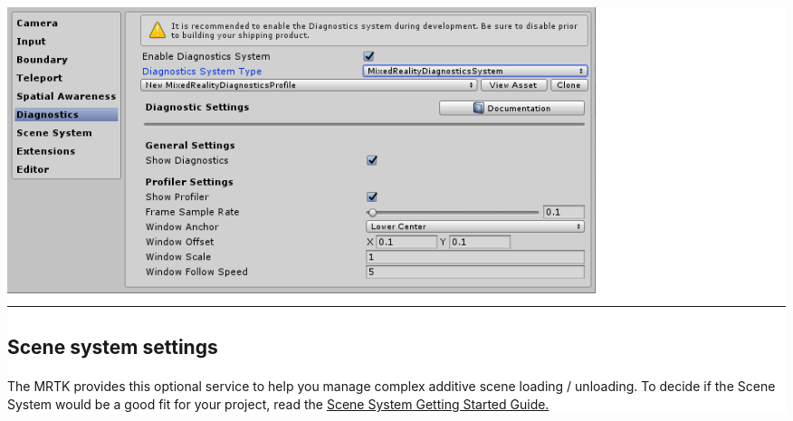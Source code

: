 <img src="../Documentation/Images/MixedRealityToolkitConfigurationProfileScreens/MRTK_DiagnosticsProfile.png" width="650px" style="display:block;">


---
<a name="scenesystem"></a>

## Scene system settings

The MRTK provides this optional service to help you manage complex additive scene loading / unloading. To decide if the Scene System would be a good fit for your project, read the [Scene System Getting Started Guide.](SceneSystem/SceneSystemGettingStarted.md)
